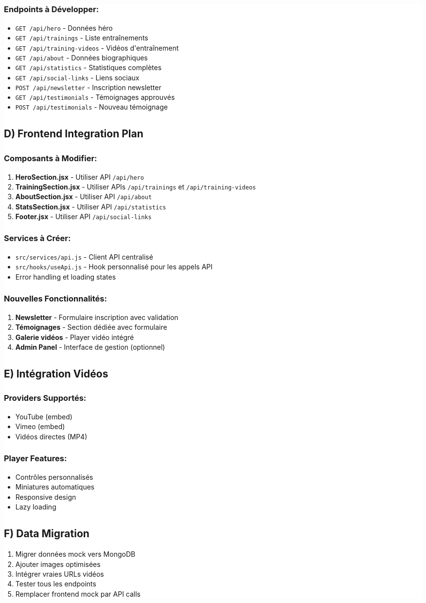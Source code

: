 ### Endpoints à Développer:
- `GET /api/hero` - Données héro
- `GET /api/trainings` - Liste entraînements
- `GET /api/training-videos` - Vidéos d'entraînement
- `GET /api/about` - Données biographiques
- `GET /api/statistics` - Statistiques complètes
- `GET /api/social-links` - Liens sociaux
- `POST /api/newsletter` - Inscription newsletter
- `GET /api/testimonials` - Témoignages approuvés
- `POST /api/testimonials` - Nouveau témoignage

## D) Frontend Integration Plan

### Composants à Modifier:
1. **HeroSection.jsx** - Utiliser API `/api/hero`
2. **TrainingSection.jsx** - Utiliser APIs `/api/trainings` et `/api/training-videos`
3. **AboutSection.jsx** - Utiliser API `/api/about`  
4. **StatsSection.jsx** - Utiliser API `/api/statistics`
5. **Footer.jsx** - Utiliser API `/api/social-links`

### Services à Créer:
- `src/services/api.js` - Client API centralisé
- `src/hooks/useApi.js` - Hook personnalisé pour les appels API
- Error handling et loading states

### Nouvelles Fonctionnalités:
1. **Newsletter** - Formulaire inscription avec validation
2. **Témoignages** - Section dédiée avec formulaire
3. **Galerie vidéos** - Player vidéo intégré
4. **Admin Panel** - Interface de gestion (optionnel)

## E) Intégration Vidéos

### Providers Supportés:
- YouTube (embed)
- Vimeo (embed) 
- Vidéos directes (MP4)

### Player Features:
- Contrôles personnalisés
- Miniatures automatiques
- Responsive design
- Lazy loading

## F) Data Migration

1. Migrer données mock vers MongoDB
2. Ajouter images optimisées
3. Intégrer vraies URLs vidéos
4. Tester tous les endpoints
5. Remplacer frontend mock par API calls